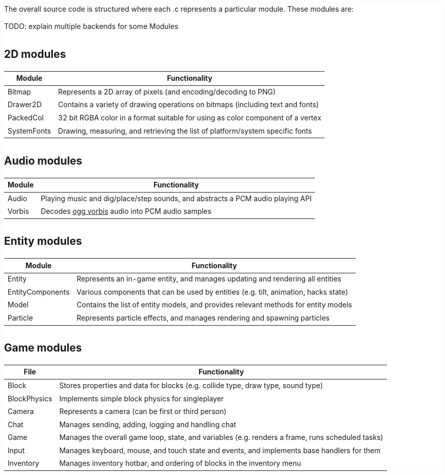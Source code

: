 The overall source code is structured where each .c represents a particular module. These modules are:

TODO: explain multiple backends for some Modules

## 2D modules
|Module|Functionality|
|--------|-------|
|Bitmap|Represents a 2D array of pixels (and encoding/decoding to PNG)
|Drawer2D|Contains a variety of drawing operations on bitmaps (including text and fonts)
|PackedCol|32 bit RGBA color in a format suitable for using as color component of a vertex
|SystemFonts|Drawing, measuring, and retrieving the list of platform/system specific fonts

## Audio modules
|Module|Functionality|
|--------|-------|
|Audio|Playing music and dig/place/step sounds, and abstracts a PCM audio playing API
|Vorbis| Decodes [ogg vorbis](https://xiph.org/vorbis/) audio into PCM audio samples

## Entity modules
|Module|Functionality|
|--------|-------|
|Entity|Represents an in-game entity, and manages updating and rendering all entities
|EntityComponents|Various components that can be used by entities (e.g. tilt, animation, hacks state)
|Model|Contains the list of entity models, and provides relevant methods for entity models
|Particle|Represents particle effects, and manages rendering and spawning particles

## Game modules
|File|Functionality|
|--------|-------|
|Block|Stores properties and data for blocks (e.g. collide type, draw type, sound type)
|BlockPhysics|Implements simple block physics for singleplayer
|Camera|Represents a camera (can be first or third person)
|Chat|Manages sending, adding, logging and handling chat
|Game|Manages the overall game loop, state, and variables (e.g. renders a frame, runs scheduled tasks)
|Input|Manages keyboard, mouse, and touch state and events, and implements base handlers for them
|Inventory|Manages inventory hotbar, and ordering of blocks in the inventory menu
